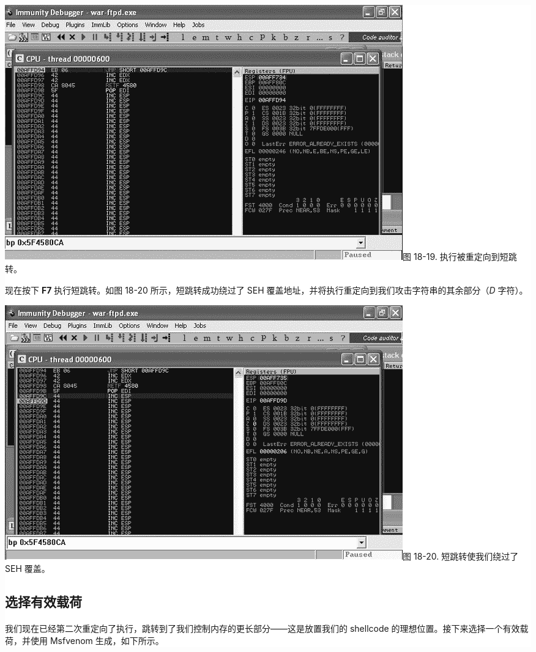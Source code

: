 ![执行被重定向到短跳转。](img/httpatomoreillycomsourcenostarchimages2030576.png.jpg)图 18-19. 执行被重定向到短跳转。

现在按下 **F7** 执行短跳转。如图 18-20 所示，短跳转成功绕过了 SEH 覆盖地址，并将执行重定向到我们攻击字符串的其余部分（*D* 字符）。

![短跳转使我们绕过了 SEH 覆盖。](img/httpatomoreillycomsourcenostarchimages2030578.png.jpg)图 18-20. 短跳转使我们绕过了 SEH 覆盖。

## 选择有效载荷

我们现在已经第二次重定向了执行，跳转到了我们控制内存的更长部分——这是放置我们的 shellcode 的理想位置。接下来选择一个有效载荷，并使用 Msfvenom 生成，如下所示。
